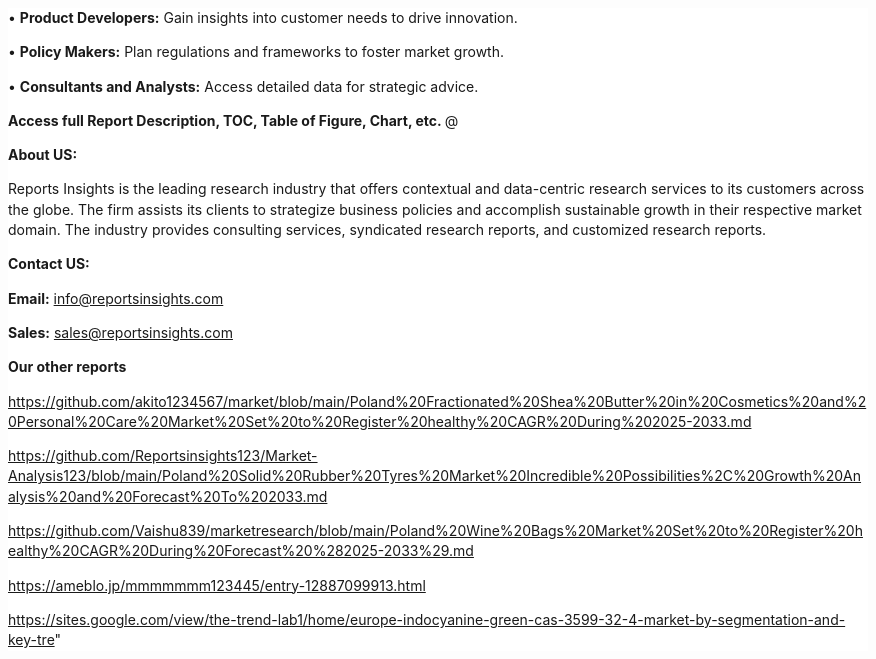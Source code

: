 • <strong>Product Developers:</strong> Gain insights into customer needs to drive innovation.

• <strong>Policy Makers:</strong> Plan regulations and frameworks to foster market growth.

• <strong>Consultants and Analysts:</strong> Access detailed data for strategic advice.
</ul>
<strong>Access full Report Description, TOC, Table of Figure, Chart, etc. </strong>@  <a href= style=color:#0000ff;></a></font>

<strong><strong>About US</strong>:</strong>

Reports Insights is the leading research industry that offers contextual and data-centric research services to its customers across the globe. The firm assists its clients to strategize business policies and accomplish sustainable growth in their respective market domain. The industry provides consulting services, syndicated research reports, and customized research reports.

<strong>Contact US:</strong>

<p class=""""><b>Email:</b> <a href=mailto:info@reportsinsights.com>info@reportsinsights.com</a></p>
<p class=""""><b>Sales:</b> <a href=mailto:sales@reportsinsights.com>sales@reportsinsights.com</a></p>

<strong>Our other reports</strong>

<a href=https://github.com/akito1234567/market/blob/main/Poland%20Fractionated%20Shea%20Butter%20in%20Cosmetics%20and%20Personal%20Care%20Market%20Set%20to%20Register%20healthy%20CAGR%20During%202025-2033.md>https://github.com/akito1234567/market/blob/main/Poland%20Fractionated%20Shea%20Butter%20in%20Cosmetics%20and%20Personal%20Care%20Market%20Set%20to%20Register%20healthy%20CAGR%20During%202025-2033.md</a>

<a href=https://github.com/Reportsinsights123/Market-Analysis123/blob/main/Poland%20Solid%20Rubber%20Tyres%20Market%20Incredible%20Possibilities%2C%20Growth%20Analysis%20and%20Forecast%20To%202033.md>https://github.com/Reportsinsights123/Market-Analysis123/blob/main/Poland%20Solid%20Rubber%20Tyres%20Market%20Incredible%20Possibilities%2C%20Growth%20Analysis%20and%20Forecast%20To%202033.md</a>

<a href=https://github.com/Vaishu839/marketresearch/blob/main/Poland%20Wine%20Bags%20Market%20Set%20to%20Register%20healthy%20CAGR%20During%20Forecast%20%282025-2033%29.md>https://github.com/Vaishu839/marketresearch/blob/main/Poland%20Wine%20Bags%20Market%20Set%20to%20Register%20healthy%20CAGR%20During%20Forecast%20%282025-2033%29.md</a>

<a href=https://ameblo.jp/mmmmmmm123445/entry-12887099913.html>https://ameblo.jp/mmmmmmm123445/entry-12887099913.html</a>

<a href=https://sites.google.com/view/the-trend-lab1/home/europe-indocyanine-green-cas-3599-32-4-market-by-segmentation-and-key-tre>https://sites.google.com/view/the-trend-lab1/home/europe-indocyanine-green-cas-3599-32-4-market-by-segmentation-and-key-tre</a>"
